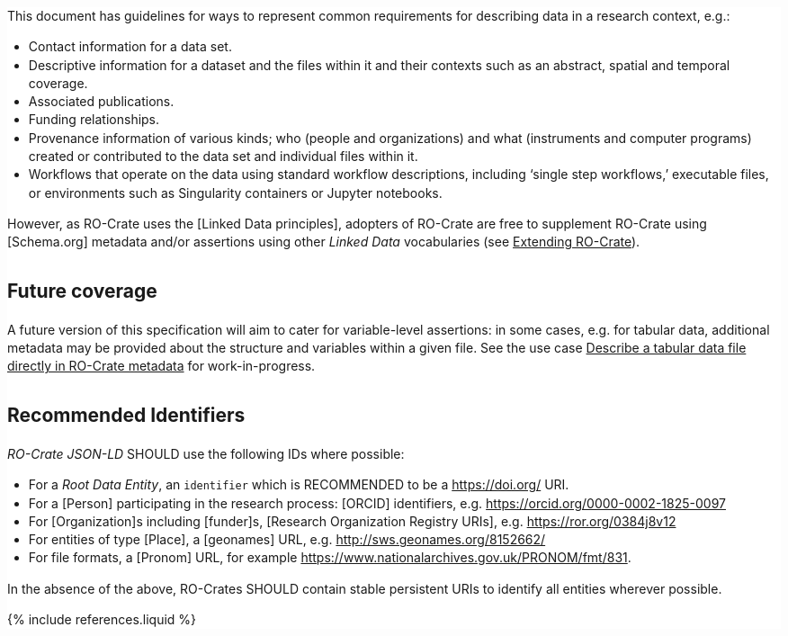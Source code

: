 
This document has guidelines for ways to represent common requirements for describing data in a research context, e.g.:

* Contact information for a data set.
* Descriptive information for a dataset and the files within it and their contexts such as an abstract, spatial and temporal coverage.
* Associated publications.
* Funding relationships.
* Provenance information of various kinds; who (people and organizations) and what (instruments and computer programs) created or contributed to the data set and individual files within it.
* Workflows that operate on the data using standard workflow descriptions, including ‘single step workflows,’ executable files, or environments such as Singularity containers or Jupyter notebooks.

However, as RO-Crate uses the [Linked Data principles], adopters of RO-Crate are free to supplement RO-Crate using [Schema.org] metadata and/or assertions using other _Linked Data_ vocabularies (see [Extending RO-Crate](appendix/jsonld#extending-ro-crate)).

## Future coverage

A future version of this specification will aim to cater for variable-level assertions: in some cases, e.g. for tabular data, additional metadata may be provided about the structure and variables within a given file. See the use case [Describe a tabular data file directly in RO-Crate metadata](https://github.com/ResearchObject/ro-crate/issues/27) for work-in-progress.


## Recommended Identifiers

_RO-Crate JSON-LD_ SHOULD use the following IDs where possible:

* For a _Root Data Entity_, an `identifier` which is RECOMMENDED to be a  <https://doi.org/> URI. 
* For a [Person] participating in the research process: [ORCID] identifiers, e.g. <https://orcid.org/0000-0002-1825-0097>
* For [Organization]s including [funder]s,  [Research Organization Registry URIs], e.g. <https://ror.org/0384j8v12>
* For entities of type [Place], a [geonames] URL, e.g. <http://sws.geonames.org/8152662/>
* For file formats, a [Pronom] URL, for example <https://www.nationalarchives.gov.uk/PRONOM/fmt/831>.

In the absence of the above, RO-Crates SHOULD contain stable persistent URIs to identify all entities wherever possible.


{% include references.liquid %}
